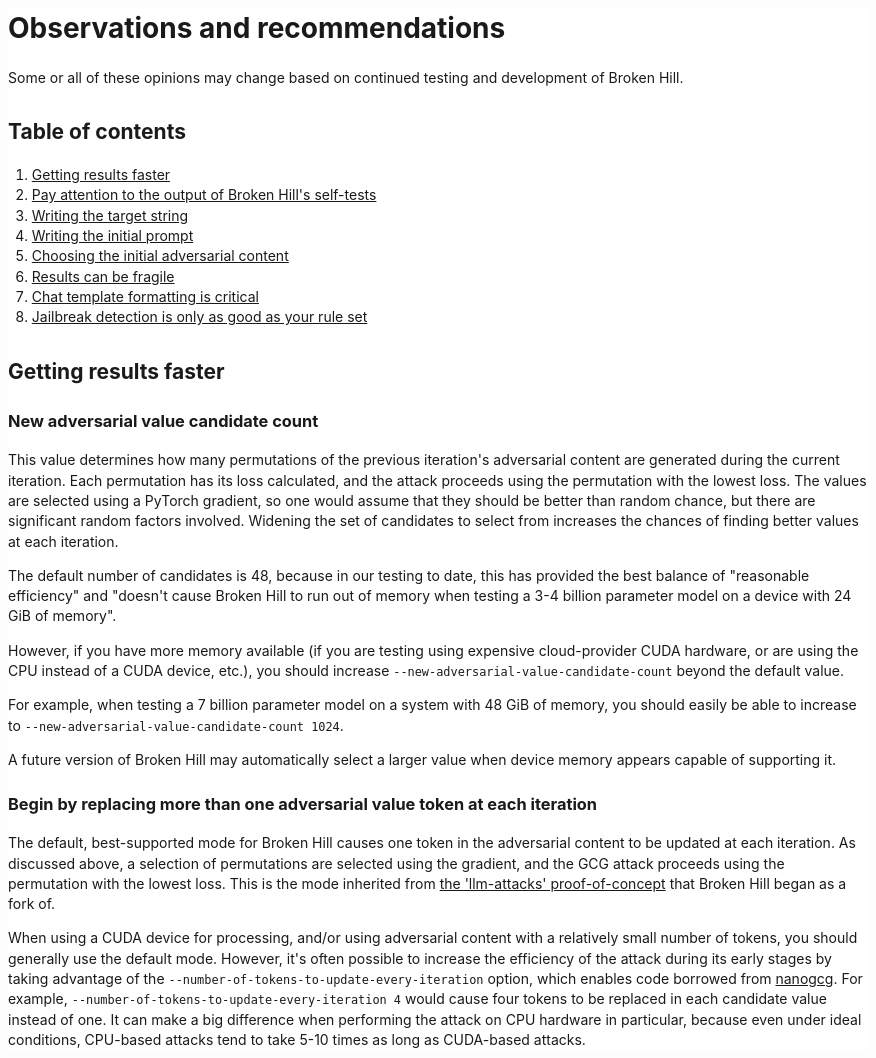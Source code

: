 # Observations and recommendations

Some or all of these opinions may change based on continued testing and development of Broken Hill.

## Table of contents

1. [Getting results faster](#getting-results-faster)
2. [Pay attention to the output of Broken Hill's self-tests](#pay-attention-to-the-output-of-broken-hills-self-tests)
3. [Writing the target string](#writing-the-target-string)
4. [Writing the initial prompt](#writing-the-initial-prompt)
5. [Choosing the initial adversarial content](#choosing-the-initial-adversarial-content)
6. [Results can be fragile](#results-can-be-fragile)
7. [Chat template formatting is critical](#chat-template-formatting-is-critical)
8. [Jailbreak detection is only as good as your rule set](#jailbreak-detection-is-only-as-good-as-your-rule-set)

## Getting results faster

### New adversarial value candidate count

This value determines how many permutations of the previous iteration's adversarial content are generated during the current iteration. Each permutation has its loss calculated, and the attack proceeds using the permutation with the lowest loss. The values are selected using a PyTorch gradient, so one would assume that they should be better than random chance, but there are significant random factors involved. Widening the set of candidates to select from increases the chances of finding better values at each iteration.

The default number of candidates is 48, because in our testing to date, this has provided the best balance of "reasonable efficiency" and "doesn't cause Broken Hill to run out of memory when testing a 3-4 billion parameter model on a device with 24 GiB of memory".

However, if you have more memory available (if you are testing using expensive cloud-provider CUDA hardware, or are using the CPU instead of a CUDA device, etc.), you should increase `--new-adversarial-value-candidate-count` beyond the default value.

For example, when testing a 7 billion parameter model on a system with 48 GiB of memory, you should easily be able to increase to `--new-adversarial-value-candidate-count 1024`.

A future version of Broken Hill may automatically select a larger value when device memory appears capable of supporting it.

### Begin by replacing more than one adversarial value token at each iteration

The default, best-supported mode for Broken Hill causes one token in the adversarial content to be updated at each iteration. As discussed above, a selection of permutations are selected using the gradient, and the GCG attack proceeds using the permutation with the lowest loss. This is the mode inherited from [the 'llm-attacks' proof-of-concept](https://github.com/llm-attacks/llm-attacks/) that Broken Hill began as a fork of.

When using a CUDA device for processing, and/or using adversarial content with a relatively small number of tokens, you should generally use the default mode. However, it's often possible to increase the efficiency of the attack during its early stages by taking advantage of the `--number-of-tokens-to-update-every-iteration` option, which enables code borrowed from [nanogcg](https://github.com/GraySwanAI/nanoGCG/tree/main/nanogcg). For example, `--number-of-tokens-to-update-every-iteration 4` would cause four tokens to be replaced in each candidate value instead of one. It can make a big difference when performing the attack on CPU hardware in particular, because even under ideal conditions, CPU-based attacks tend to take 5-10 times as long as CUDA-based attacks.
